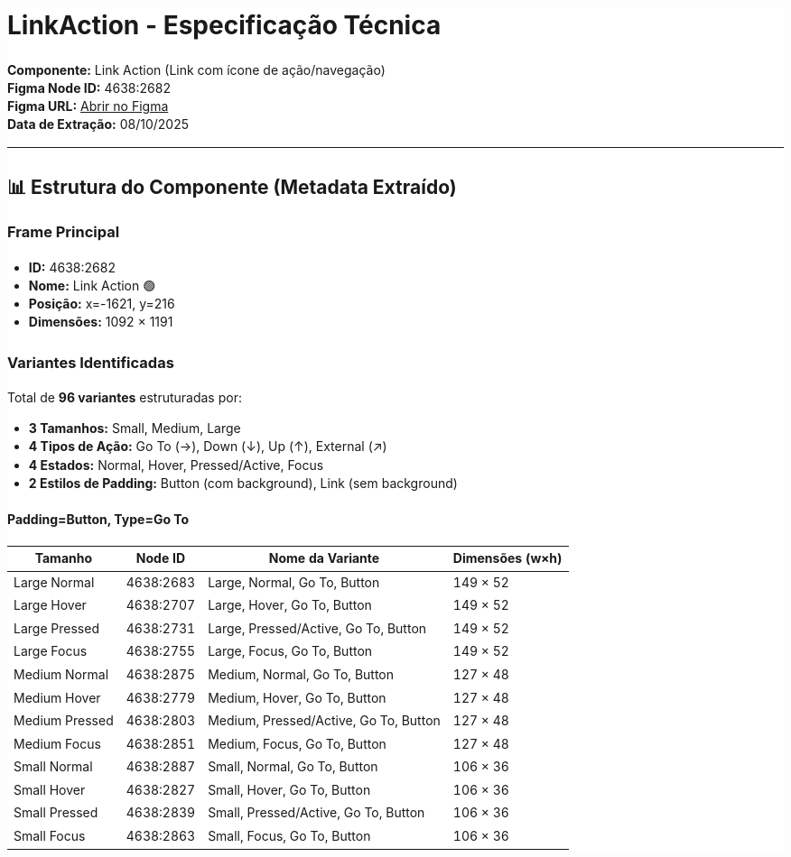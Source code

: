 # LinkAction - Especificação Técnica

**Componente:** Link Action (Link com ícone de ação/navegação)  
**Figma Node ID:** 4638:2682  
**Figma URL:** [Abrir no Figma](https://www.figma.com/design/tmTpuPqySUPu53Eqc16A76/branch/v5ngRFj2kaDlGD7wQDHvvK/Zé-Delivery---App-Components?node-id=4638-2682&t=WAePLGMYEe2sFS7R-11)  
**Data de Extração:** 08/10/2025

---

## 📊 Estrutura do Componente (Metadata Extraído)

### Frame Principal
- **ID:** 4638:2682
- **Nome:** Link Action 🟢
- **Posição:** x=-1621, y=216
- **Dimensões:** 1092 × 1191

### Variantes Identificadas

Total de **96 variantes** estruturadas por:
- **3 Tamanhos:** Small, Medium, Large
- **4 Tipos de Ação:** Go To (→), Down (↓), Up (↑), External (↗)
- **4 Estados:** Normal, Hover, Pressed/Active, Focus
- **2 Estilos de Padding:** Button (com background), Link (sem background)

#### Padding=Button, Type=Go To

| Tamanho | Node ID | Nome da Variante | Dimensões (w×h) |
|---------|---------|------------------|-----------------|
| Large Normal | 4638:2683 | Large, Normal, Go To, Button | 149 × 52 |
| Large Hover | 4638:2707 | Large, Hover, Go To, Button | 149 × 52 |
| Large Pressed | 4638:2731 | Large, Pressed/Active, Go To, Button | 149 × 52 |
| Large Focus | 4638:2755 | Large, Focus, Go To, Button | 149 × 52 |
| Medium Normal | 4638:2875 | Medium, Normal, Go To, Button | 127 × 48 |
| Medium Hover | 4638:2779 | Medium, Hover, Go To, Button | 127 × 48 |
| Medium Pressed | 4638:2803 | Medium, Pressed/Active, Go To, Button | 127 × 48 |
| Medium Focus | 4638:2851 | Medium, Focus, Go To, Button | 127 × 48 |
| Small Normal | 4638:2887 | Small, Normal, Go To, Button | 106 × 36 |
| Small Hover | 4638:2827 | Small, Hover, Go To, Button | 106 × 36 |
| Small Pressed | 4638:2839 | Small, Pressed/Active, Go To, Button | 106 × 36 |
| Small Focus | 4638:2863 | Small, Focus, Go To, Button | 106 × 36 |
